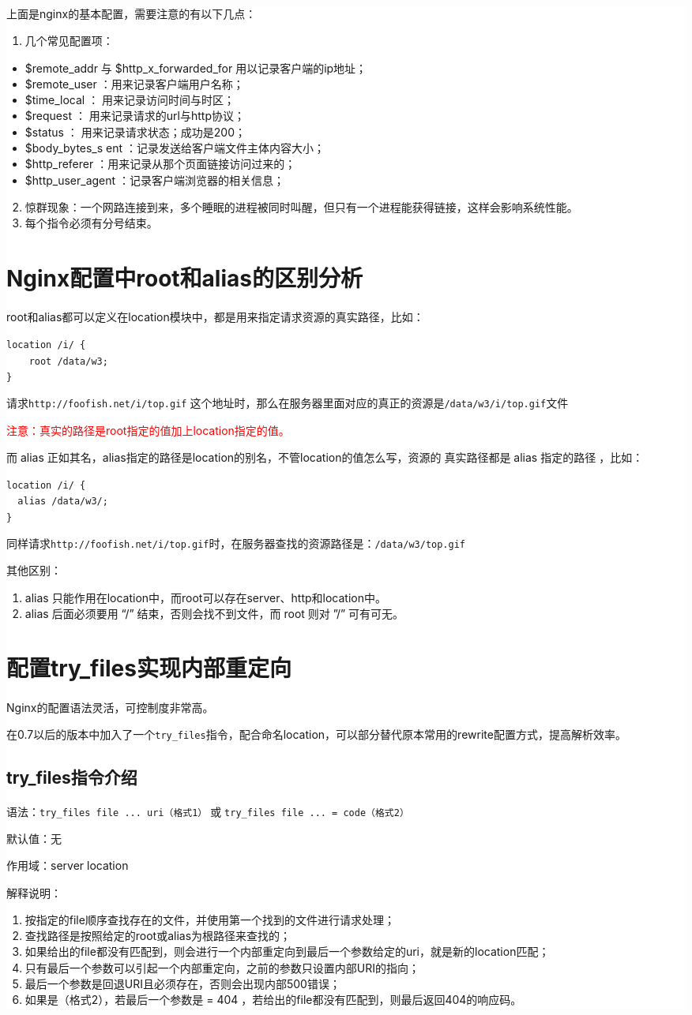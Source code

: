 上面是nginx的基本配置，需要注意的有以下几点：
1. 几个常见配置项：
- $remote_addr 与 $http_x_forwarded_for 用以记录客户端的ip地址；
- $remote_user ：用来记录客户端用户名称；
- $time_local ： 用来记录访问时间与时区；
- $request ： 用来记录请求的url与http协议；
- $status ： 用来记录请求状态；成功是200；
- $body_bytes_s ent ：记录发送给客户端文件主体内容大小；
- $http_referer ：用来记录从那个页面链接访问过来的；
- $http_user_agent ：记录客户端浏览器的相关信息；
2. 惊群现象：一个网路连接到来，多个睡眠的进程被同时叫醒，但只有一个进程能获得链接，这样会影响系统性能。
3. 每个指令必须有分号结束。

# Nginx配置中root和alias的区别分析
root和alias都可以定义在location模块中，都是用来指定请求资源的真实路径，比如：
```
location /i/ {  
    root /data/w3;
}
```
请求`http://foofish.net/i/top.gif` 这个地址时，那么在服务器里面对应的真正的资源是`/data/w3/i/top.gif`文件

<font color="red">注意：真实的路径是root指定的值加上location指定的值。</font>

而 alias 正如其名，alias指定的路径是location的别名，不管location的值怎么写，资源的 真实路径都是 alias 指定的路径 ，比如：
```
location /i/ {  
  alias /data/w3/;
}
```
同样请求`http://foofish.net/i/top.gif`时，在服务器查找的资源路径是：`/data/w3/top.gif`

其他区别：
1. alias 只能作用在location中，而root可以存在server、http和location中。
2. alias 后面必须要用 “/” 结束，否则会找不到文件，而 root 则对 ”/” 可有可无。

# 配置try_files实现内部重定向
Nginx的配置语法灵活，可控制度非常高。

在0.7以后的版本中加入了一个`try_files`指令，配合命名location，可以部分替代原本常用的rewrite配置方式，提高解析效率。

## try_files指令介绍
语法：`try_files file ... uri（格式1）` 或 `try_files file ... = code（格式2）`

默认值：无

作用域：server location

解释说明：
1. 按指定的file顺序查找存在的文件，并使用第一个找到的文件进行请求处理；
2. 查找路径是按照给定的root或alias为根路径来查找的；
3. 如果给出的file都没有匹配到，则会进行一个内部重定向到最后一个参数给定的uri，就是新的location匹配；
4. 只有最后一个参数可以引起一个内部重定向，之前的参数只设置内部URI的指向；
5. 最后一个参数是回退URI且必须存在，否则会出现内部500错误；
6. 如果是（格式2），若最后一个参数是 = 404 ，若给出的file都没有匹配到，则最后返回404的响应码。

